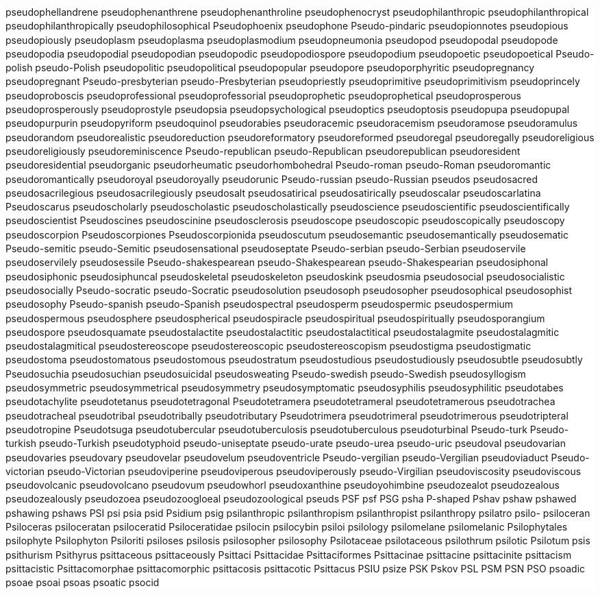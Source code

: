 pseudophellandrene pseudophenanthrene pseudophenanthroline pseudophenocryst pseudophilanthropic pseudophilanthropical pseudophilanthropically pseudophilosophical Pseudophoenix pseudophone
Pseudo-pindaric pseudopionnotes pseudopious pseudopiously pseudoplasm pseudoplasma pseudoplasmodium pseudopneumonia pseudopod pseudopodal
pseudopode pseudopodia pseudopodial pseudopodian pseudopodic pseudopodiospore pseudopodium pseudopoetic pseudopoetical Pseudo-polish
pseudo-Polish pseudopolitic pseudopolitical pseudopopular pseudopore pseudoporphyritic pseudopregnancy pseudopregnant Pseudo-presbyterian pseudo-Presbyterian
pseudopriestly pseudoprimitive pseudoprimitivism pseudoprincely pseudoproboscis pseudoprofessional pseudoprofessorial pseudoprophetic pseudoprophetical pseudoprosperous
pseudoprosperously pseudoprostyle pseudopsia pseudopsychological pseudoptics pseudoptosis pseudopupa pseudopupal pseudopurpurin pseudopyriform
pseudoquinol pseudorabies pseudoracemic pseudoracemism pseudoramose pseudoramulus pseudorandom pseudorealistic pseudoreduction pseudoreformatory
pseudoreformed pseudoregal pseudoregally pseudoreligious pseudoreligiously pseudoreminiscence Pseudo-republican pseudo-Republican pseudorepublican pseudoresident
pseudoresidential pseudorganic pseudorheumatic pseudorhombohedral Pseudo-roman pseudo-Roman pseudoromantic pseudoromantically pseudoroyal pseudoroyally
pseudorunic Pseudo-russian pseudo-Russian pseudos pseudosacred pseudosacrilegious pseudosacrilegiously pseudosalt pseudosatirical pseudosatirically
pseudoscalar pseudoscarlatina Pseudoscarus pseudoscholarly pseudoscholastic pseudoscholastically pseudoscience pseudoscientific pseudoscientifically pseudoscientist
Pseudoscines pseudoscinine pseudosclerosis pseudoscope pseudoscopic pseudoscopically pseudoscopy pseudoscorpion Pseudoscorpiones Pseudoscorpionida
pseudoscutum pseudosemantic pseudosemantically pseudosematic Pseudo-semitic pseudo-Semitic pseudosensational pseudoseptate Pseudo-serbian pseudo-Serbian
pseudoservile pseudoservilely pseudosessile Pseudo-shakespearean pseudo-Shakespearean pseudo-Shakespearian pseudosiphonal pseudosiphonic pseudosiphuncal pseudoskeletal
pseudoskeleton pseudoskink pseudosmia pseudosocial pseudosocialistic pseudosocially Pseudo-socratic pseudo-Socratic pseudosolution pseudosoph
pseudosopher pseudosophical pseudosophist pseudosophy Pseudo-spanish pseudo-Spanish pseudospectral pseudosperm pseudospermic pseudospermium
pseudospermous pseudosphere pseudospherical pseudospiracle pseudospiritual pseudospiritually pseudosporangium pseudospore pseudosquamate pseudostalactite
pseudostalactitic pseudostalactitical pseudostalagmite pseudostalagmitic pseudostalagmitical pseudostereoscope pseudostereoscopic pseudostereoscopism pseudostigma pseudostigmatic
pseudostoma pseudostomatous pseudostomous pseudostratum pseudostudious pseudostudiously pseudosubtle pseudosubtly Pseudosuchia pseudosuchian
pseudosuicidal pseudosweating Pseudo-swedish pseudo-Swedish pseudosyllogism pseudosymmetric pseudosymmetrical pseudosymmetry pseudosymptomatic pseudosyphilis
pseudosyphilitic pseudotabes pseudotachylite pseudotetanus pseudotetragonal Pseudotetramera pseudotetrameral pseudotetramerous pseudotrachea pseudotracheal
pseudotribal pseudotribally pseudotributary Pseudotrimera pseudotrimeral pseudotrimerous pseudotripteral pseudotropine Pseudotsuga pseudotubercular
pseudotuberculosis pseudotuberculous pseudoturbinal Pseudo-turk Pseudo-turkish pseudo-Turkish pseudotyphoid pseudo-uniseptate pseudo-urate pseudo-urea
pseudo-uric pseudoval pseudovarian pseudovaries pseudovary pseudovelar pseudovelum pseudoventricle Pseudo-vergilian pseudo-Vergilian
pseudoviaduct Pseudo-victorian pseudo-Victorian pseudoviperine pseudoviperous pseudoviperously pseudo-Virgilian pseudoviscosity pseudoviscous pseudovolcanic
pseudovolcano pseudovum pseudowhorl pseudoxanthine pseudoyohimbine pseudozealot pseudozealous pseudozealously pseudozoea pseudozoogloeal
pseudozoological pseuds PSF psf PSG psha P-shaped Pshav pshaw pshawed
pshawing pshaws PSI psi psia psid Psidium psig psilanthropic psilanthropism
psilanthropist psilanthropy psilatro psilo- psiloceran Psiloceras psiloceratan psiloceratid Psiloceratidae psilocin
psilocybin psiloi psilology psilomelane psilomelanic Psilophytales psilophyte Psilophyton Psiloriti psiloses
psilosis psilosopher psilosophy Psilotaceae psilotaceous psilothrum psilotic Psilotum psis psithurism
Psithyrus psittaceous psittaceously Psittaci Psittacidae Psittaciformes Psittacinae psittacine psittacinite psittacism
psittacistic Psittacomorphae psittacomorphic psittacosis psittacotic Psittacus PSIU psize PSK Pskov
PSL PSM PSN PSO psoadic psoae psoai psoas psoatic psocid
